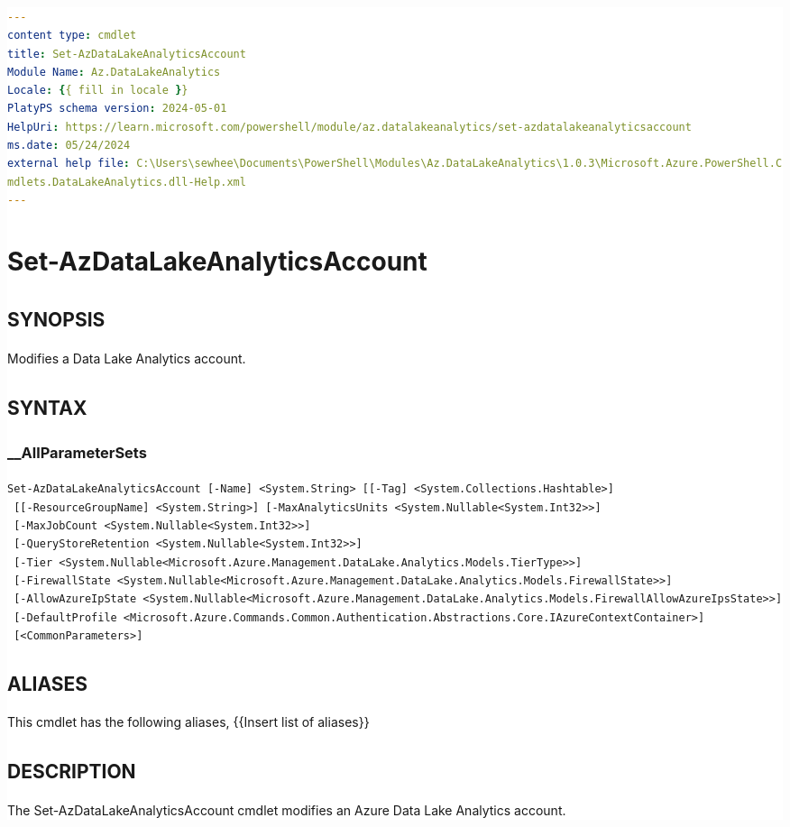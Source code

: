 ```yaml
---
content type: cmdlet
title: Set-AzDataLakeAnalyticsAccount
Module Name: Az.DataLakeAnalytics
Locale: {{ fill in locale }}
PlatyPS schema version: 2024-05-01
HelpUri: https://learn.microsoft.com/powershell/module/az.datalakeanalytics/set-azdatalakeanalyticsaccount
ms.date: 05/24/2024
external help file: C:\Users\sewhee\Documents\PowerShell\Modules\Az.DataLakeAnalytics\1.0.3\Microsoft.Azure.PowerShell.Cmdlets.DataLakeAnalytics.dll-Help.xml
---
```


# Set-AzDataLakeAnalyticsAccount

## SYNOPSIS

Modifies a Data Lake Analytics account.

## SYNTAX

### __AllParameterSets

```
Set-AzDataLakeAnalyticsAccount [-Name] <System.String> [[-Tag] <System.Collections.Hashtable>]
 [[-ResourceGroupName] <System.String>] [-MaxAnalyticsUnits <System.Nullable<System.Int32>>]
 [-MaxJobCount <System.Nullable<System.Int32>>]
 [-QueryStoreRetention <System.Nullable<System.Int32>>]
 [-Tier <System.Nullable<Microsoft.Azure.Management.DataLake.Analytics.Models.TierType>>]
 [-FirewallState <System.Nullable<Microsoft.Azure.Management.DataLake.Analytics.Models.FirewallState>>]
 [-AllowAzureIpState <System.Nullable<Microsoft.Azure.Management.DataLake.Analytics.Models.FirewallAllowAzureIpsState>>]
 [-DefaultProfile <Microsoft.Azure.Commands.Common.Authentication.Abstractions.Core.IAzureContextContainer>]
 [<CommonParameters>]
```

## ALIASES

This cmdlet has the following aliases,
  {{Insert list of aliases}}

## DESCRIPTION

The Set-AzDataLakeAnalyticsAccount cmdlet modifies an Azure Data Lake Analytics account.

